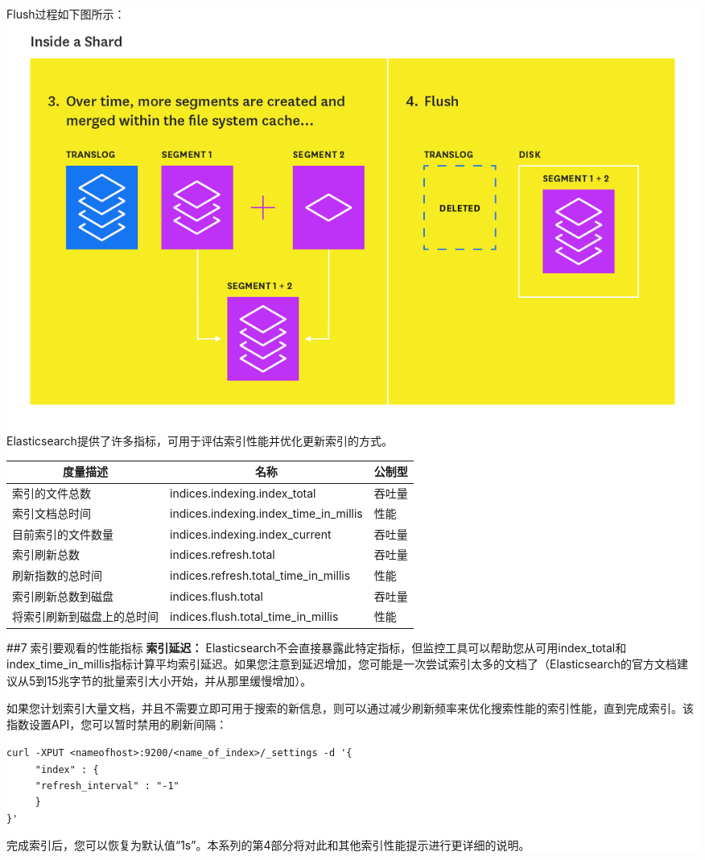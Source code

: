 Flush过程如下图所示：
![](img/elasticsearch-diagram2b.png)
Elasticsearch提供了许多指标，可用于评估索引性能并优化更新索引的方式。  

度量描述|	名称|公制型
---|---|---
索引的文件总数|indices.indexing.index_total|吞吐量
索引文档总时间|indices.indexing.index_time_in_millis|性能
目前索引的文件数量|indices.indexing.index_current|吞吐量
索引刷新总数|	indices.refresh.total|吞吐量
刷新指数的总时间|indices.refresh.total_time_in_millis|性能
索引刷新总数到磁盘|indices.flush.total|吞吐量
将索引刷新到磁盘上的总时间|	indices.flush.total_time_in_millis|	性能

##7 索引要观看的性能指标
**索引延迟：** Elasticsearch不会直接暴露此特定指标，但监控工具可以帮助您从可用index_total和index_time_in_millis指标计算平均索引延迟。如果您注意到延迟增加，您可能是一次尝试索引太多的文档了（Elasticsearch的官方文档建议从5到15兆字节的批量索引大小开始，并从那里缓慢增加）。

如果您计划索引大量文档，并且不需要立即可用于搜索的新信息，则可以通过减少刷新频率来优化搜索性能的索引性能，直到完成索引。该指数设置API，您可以暂时禁用的刷新间隔：
~~~
curl -XPUT <nameofhost>:9200/<name_of_index>/_settings -d '{
     "index" : {
     "refresh_interval" : "-1"
     } 
}'
~~~
完成索引后，您可以恢复为默认值“1s”。本系列的第4部分将对此和其他索引性能提示进行更详细的说明。
